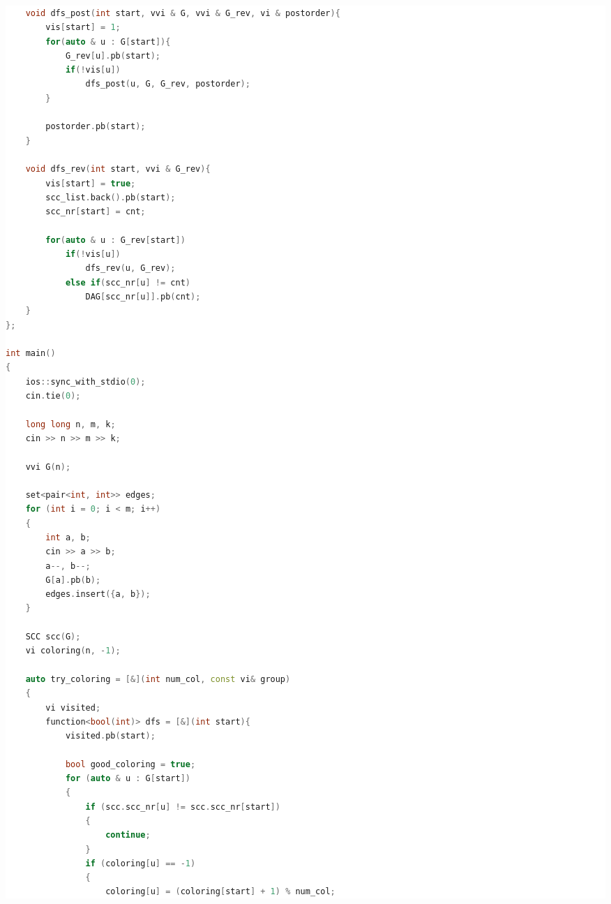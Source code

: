 ```cpp
    void dfs_post(int start, vvi & G, vvi & G_rev, vi & postorder){
        vis[start] = 1;
        for(auto & u : G[start]){
            G_rev[u].pb(start);
            if(!vis[u])
                dfs_post(u, G, G_rev, postorder);
        }
        
        postorder.pb(start);
    }
 
    void dfs_rev(int start, vvi & G_rev){
        vis[start] = true;
        scc_list.back().pb(start);
        scc_nr[start] = cnt;
 
        for(auto & u : G_rev[start])
            if(!vis[u])
                dfs_rev(u, G_rev);
            else if(scc_nr[u] != cnt)
                DAG[scc_nr[u]].pb(cnt);
    }
};
 
int main()
{
    ios::sync_with_stdio(0);
    cin.tie(0);
 
    long long n, m, k;
    cin >> n >> m >> k;
 
    vvi G(n);
 
    set<pair<int, int>> edges;
    for (int i = 0; i < m; i++)
    {
        int a, b;
        cin >> a >> b;
        a--, b--;
        G[a].pb(b);
        edges.insert({a, b});
    }
 
    SCC scc(G);
    vi coloring(n, -1);
 
    auto try_coloring = [&](int num_col, const vi& group)
    {
        vi visited;
        function<bool(int)> dfs = [&](int start){
            visited.pb(start);
            
            bool good_coloring = true;
            for (auto & u : G[start])
            {
                if (scc.scc_nr[u] != scc.scc_nr[start])
                {
                    continue;
                }
                if (coloring[u] == -1)
                {
                    coloring[u] = (coloring[start] + 1) % num_col;
```